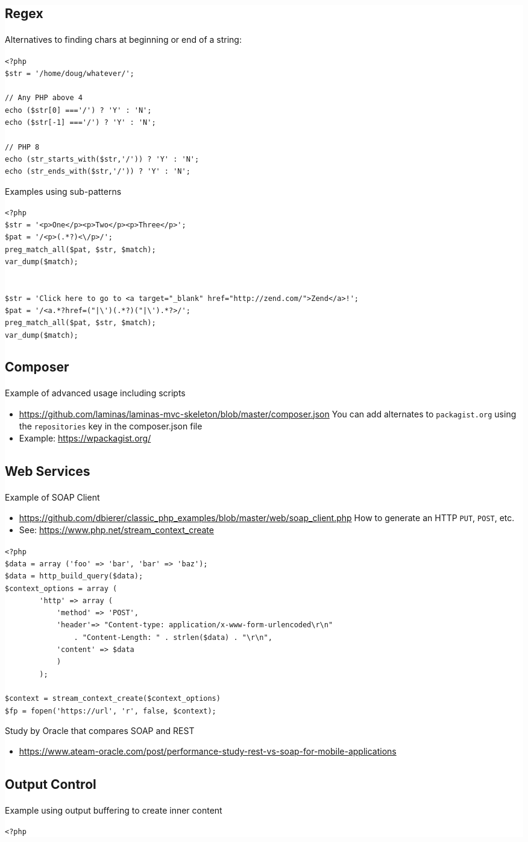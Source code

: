 ## Regex
Alternatives to finding chars at beginning or end of a string:
```
<?php
$str = '/home/doug/whatever/';

// Any PHP above 4
echo ($str[0] ==='/') ? 'Y' : 'N';
echo ($str[-1] ==='/') ? 'Y' : 'N';

// PHP 8
echo (str_starts_with($str,'/')) ? 'Y' : 'N';
echo (str_ends_with($str,'/')) ? 'Y' : 'N';
```
Examples using sub-patterns
```
<?php
$str = '<p>One</p><p>Two</p><p>Three</p>';
$pat = '/<p>(.*?)<\/p>/';
preg_match_all($pat, $str, $match);
var_dump($match);


$str = 'Click here to go to <a target="_blank" href="http://zend.com/">Zend</a>!';
$pat = '/<a.*?href=("|\')(.*?)("|\').*?>/';
preg_match_all($pat, $str, $match);
var_dump($match);
```
## Composer
Example of advanced usage including scripts
* https://github.com/laminas/laminas-mvc-skeleton/blob/master/composer.json
You can add alternates to `packagist.org` using the `repositories` key in the composer.json file
* Example: https://wpackagist.org/

## Web Services
Example of SOAP Client
* https://github.com/dbierer/classic_php_examples/blob/master/web/soap_client.php
How to generate an HTTP `PUT`, `POST`, etc.
* See: https://www.php.net/stream_context_create
```
<?php
$data = array ('foo' => 'bar', 'bar' => 'baz');
$data = http_build_query($data);
$context_options = array (
        'http' => array (
            'method' => 'POST',
            'header'=> "Content-type: application/x-www-form-urlencoded\r\n"
                . "Content-Length: " . strlen($data) . "\r\n",
            'content' => $data
            )
        );

$context = stream_context_create($context_options)
$fp = fopen('https://url', 'r', false, $context);
```
Study by Oracle that compares SOAP and REST
* https://www.ateam-oracle.com/post/performance-study-rest-vs-soap-for-mobile-applications
## Output Control
Example using output buffering to create inner content
```
<?php
```
